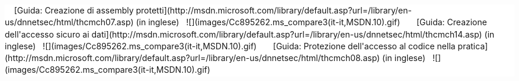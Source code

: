 </td>
<td style="border:1px solid black;">
 
</td>
<td style="border:1px solid black;">
 
</td>
</tr>
<tr>
<td style="border:1px solid black;">
[Guida: Creazione di assembly protetti](http://msdn.microsoft.com/library/default.asp?url=/library/en-us/dnnetsec/html/thcmch07.asp) (in inglese)

</td>
<td style="border:1px solid black;">
  ![](images/Cc895262.ms_compare3(it-it,MSDN.10).gif)
</td>
<td style="border:1px solid black;">
 
</td>
<td style="border:1px solid black;">
 
</td>
<td style="border:1px solid black;">
 
</td>
</tr>
<tr>
<td style="border:1px solid black;">
[Guida: Creazione dell'accesso sicuro ai dati](http://msdn.microsoft.com/library/default.asp?url=/library/en-us/dnnetsec/html/thcmch14.asp) (in inglese)

</td>
<td style="border:1px solid black;">
  ![](images/Cc895262.ms_compare3(it-it,MSDN.10).gif)
</td>
<td style="border:1px solid black;">
 
</td>
<td style="border:1px solid black;">
 
</td>
<td style="border:1px solid black;">
 
</td>
</tr>
<tr>
<td style="border:1px solid black;">
[Guida: Protezione dell'accesso al codice nella pratica](http://msdn.microsoft.com/library/default.asp?url=/library/en-us/dnnetsec/html/thcmch08.asp) (in inglese)

</td>
<td style="border:1px solid black;">
  ![](images/Cc895262.ms_compare3(it-it,MSDN.10).gif)
</td>
<td style="border:1px solid black;">
 